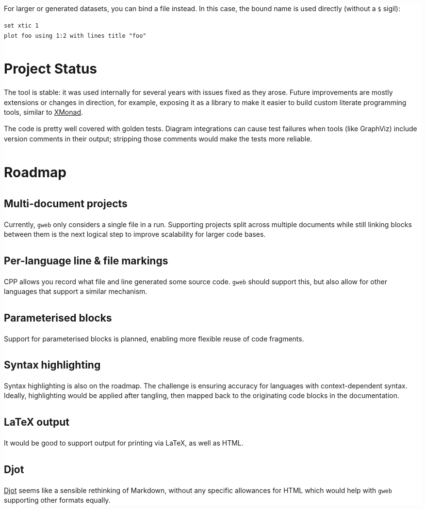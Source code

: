 For larger or generated datasets, you can bind a file instead. In this case, the bound name is used directly (without a `$` sigil):

``` {.gnuplot file-foo="gnuplot.dat" style="width: 20em"}
set xtic 1
plot foo using 1:2 with lines title "foo"
```

# Project Status

The tool is stable: it was used internally for several years with issues fixed as they arose. Future improvements are mostly extensions or changes in direction, for example, exposing it as a library to make it easier to build custom literate programming tools, similar to [XMonad](http://xmonad.org).

The code is pretty well covered with golden tests. Diagram integrations can cause test failures when tools (like GraphViz) include version comments in their output; stripping those comments would make the tests more reliable.

# Roadmap
## Multi-document projects

Currently, `gweb` only considers a single file in a run. Supporting projects split across multiple documents while still linking blocks between them is the next logical step to improve scalability for larger code bases.

## Per-language line & file markings

CPP allows you record what file and line generated some source code. `gweb` should support this, but also allow for other languages that support a similar mechanism.

## Parameterised blocks

Support for parameterised blocks is planned, enabling more flexible reuse of code fragments.

## Syntax highlighting

Syntax highlighting is also on the roadmap. The challenge is ensuring accuracy for languages with context-dependent syntax. Ideally, highlighting would be applied after tangling, then mapped back to the originating code blocks in the documentation.

## LaTeX output

It would be good to support output for printing via LaTeX, as well as HTML.

## Djot

[Djot](https://djot.net/) seems like a sensible rethinking of Markdown, without any specific allowances for HTML which would help with `gweb` supporting other formats equally.
